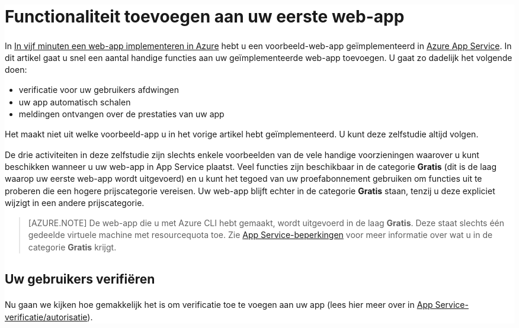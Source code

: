 <properties 
    pageTitle="Functionaliteit toevoegen aan uw eerste web-app" 
    description="Voeg in een paar minuten handige functies toe aan uw eerste web-app." 
    services="app-service\web"
    documentationCenter=""
    authors="cephalin" 
    manager="wpickett" 
    editor="" 
/>

<tags 
    ms.service="app-service-web" 
    ms.workload="web" 
    ms.tgt_pltfrm="na" 
    ms.devlang="na" 
    ms.topic="hero-article"
    ms.date="05/12/2016" 
    ms.author="cephalin"
/>


# Functionaliteit toevoegen aan uw eerste web-app

In [In vijf minuten een web-app implementeren in Azure](app-service-web-get-started.md) hebt u een voorbeeld-web-app geïmplementeerd in [Azure App Service](../app-service/app-service-value-prop-what-is.md). In dit artikel gaat u snel een aantal handige functies aan uw geïmplementeerde web-app toevoegen. U gaat zo dadelijk het volgende doen:

- verificatie voor uw gebruikers afdwingen
- uw app automatisch schalen
- meldingen ontvangen over de prestaties van uw app

Het maakt niet uit welke voorbeeld-app u in het vorige artikel hebt geïmplementeerd. U kunt deze zelfstudie altijd volgen.

De drie activiteiten in deze zelfstudie zijn slechts enkele voorbeelden van de vele handige voorzieningen waarover u kunt beschikken wanneer u uw web-app in App Service plaatst. Veel functies zijn beschikbaar in de categorie **Gratis** (dit is de laag waarop uw eerste web-app wordt uitgevoerd) en u kunt het tegoed van uw proefabonnement gebruiken om functies uit te proberen die een hogere prijscategorie vereisen. Uw web-app blijft echter in de categorie **Gratis** staan, tenzij u deze expliciet wijzigt in een andere prijscategorie.

>[AZURE.NOTE] De web-app die u met Azure CLI hebt gemaakt, wordt uitgevoerd in de laag **Gratis**. Deze staat slechts één gedeelde virtuele machine met resourcequota toe. Zie [App Service-beperkingen](../azure-subscription-service-limits.md#app-service-limits) voor meer informatie over wat u in de categorie **Gratis** krijgt.

## Uw gebruikers verifiëren

Nu gaan we kijken hoe gemakkelijk het is om verificatie toe te voegen aan uw app (lees hier meer over in [App Service-verificatie/autorisatie](https://azure.microsoft.com/blog/announcing-app-service-authentication-authorization/)).
